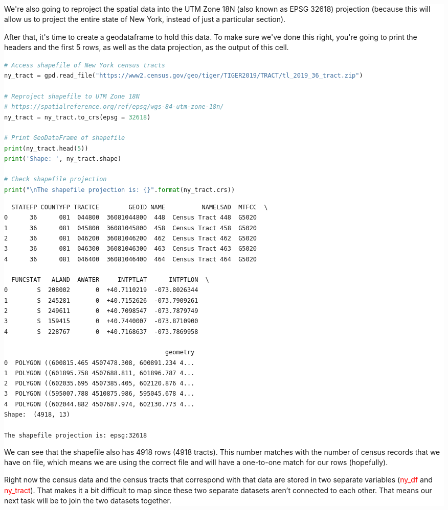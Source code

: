 We're also going to reproject the spatial data into the UTM Zone 18N (also known as EPSG 32618) projection (because this will allow us to project the entire state of New York, instead of just a particular section). 

After that, it's time to create a geodataframe to hold this data.  To make sure we've done this right, you're going to print the headers and the first 5 rows, as well as the data projection, as the output of this cell.


```python
# Access shapefile of New York census tracts
ny_tract = gpd.read_file("https://www2.census.gov/geo/tiger/TIGER2019/TRACT/tl_2019_36_tract.zip")

# Reproject shapefile to UTM Zone 18N
# https://spatialreference.org/ref/epsg/wgs-84-utm-zone-18n/
ny_tract = ny_tract.to_crs(epsg = 32618)

# Print GeoDataFrame of shapefile
print(ny_tract.head(5))
print('Shape: ', ny_tract.shape)

# Check shapefile projection
print("\nThe shapefile projection is: {}".format(ny_tract.crs))
```

      STATEFP COUNTYFP TRACTCE        GEOID NAME          NAMELSAD  MTFCC  \
    0      36      081  044800  36081044800  448  Census Tract 448  G5020   
    1      36      081  045800  36081045800  458  Census Tract 458  G5020   
    2      36      081  046200  36081046200  462  Census Tract 462  G5020   
    3      36      081  046300  36081046300  463  Census Tract 463  G5020   
    4      36      081  046400  36081046400  464  Census Tract 464  G5020   
    
      FUNCSTAT   ALAND  AWATER     INTPTLAT      INTPTLON  \
    0        S  208002       0  +40.7110219  -073.8026344   
    1        S  245281       0  +40.7152626  -073.7909261   
    2        S  249611       0  +40.7098547  -073.7879749   
    3        S  159415       0  +40.7440007  -073.8710900   
    4        S  228767       0  +40.7168637  -073.7869958   
    
                                                geometry  
    0  POLYGON ((600815.465 4507478.308, 600891.234 4...  
    1  POLYGON ((601895.758 4507688.811, 601896.787 4...  
    2  POLYGON ((602035.695 4507385.405, 602120.876 4...  
    3  POLYGON ((595007.788 4510875.986, 595045.678 4...  
    4  POLYGON ((602044.882 4507687.974, 602130.773 4...  
    Shape:  (4918, 13)
    
    The shapefile projection is: epsg:32618
    

We can see that the shapefile also has 4918 rows (4918 tracts). This number matches with the number of census records that we have on file, which means we are using the correct file and will have a one-to-one match for our rows (hopefully).

Right now the census data and the census tracts that correspond with that data are stored in two separate variables (<span style="color:red">ny_df</span> and <span style="color:red">ny_tract</span>). That makes it a bit difficult to map since these two separate datasets aren’t connected to each other.  That means our next task will be to join the two datasets together.
